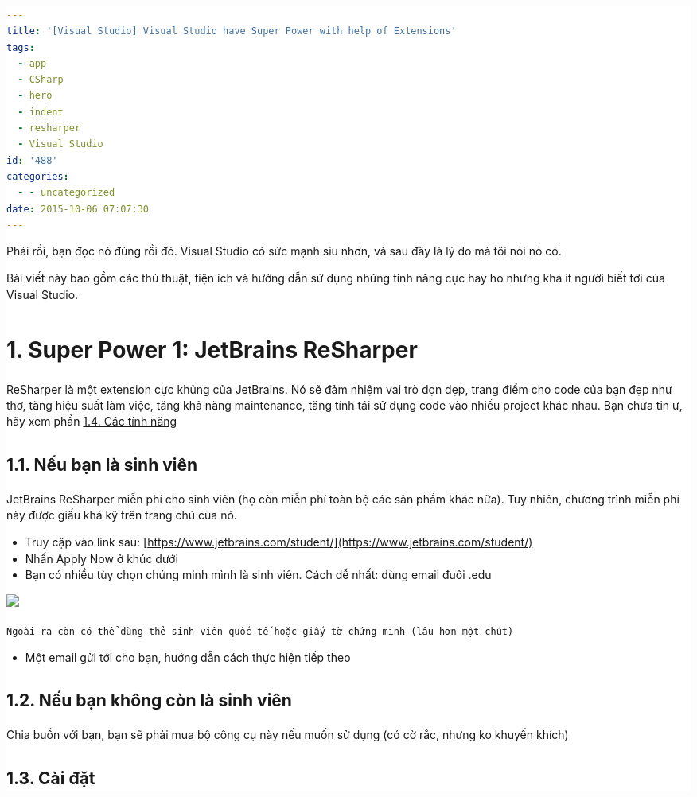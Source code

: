 ```yaml
---
title: '[Visual Studio] Visual Studio have Super Power with help of Extensions'
tags:
  - app
  - CSharp
  - hero
  - indent
  - resharper
  - Visual Studio
id: '488'
categories:
  - - uncategorized
date: 2015-10-06 07:07:30
---
```


Phải rồi, bạn đọc nó đúng rồi đó. Visual Studio có sức mạnh siu nhơn, và sau đây là lý do mà tôi nói nó có.

Bài viết này bao gồm các thủ thuật, tiện ích và hướng dẫn sử dụng những tính năng cực hay ho nhưng khá ít người biết tới của Visual Studio.


# 1. Super Power 1: JetBrains ReSharper

ReSharper là một extension cực khủng của JetBrains. Nó sẽ đảm nhiệm vai trò dọn dẹp, trang điểm cho code của bạn đẹp như thơ, tăng hiệu suất làm việc, tăng khả năng maintenance, tăng tính tái sử dụng code vào nhiều project khác nhau. Bạn chưa tin ư, hãy xem phần [1.4. Các tính năng](#_Các_tính_năng)

## 1.1. Nếu bạn là sinh viên

JetBrains ReSharper miễn phí cho sinh viên (họ còn miễn phí toàn bộ các sản phẩm khác nữa). Tuy nhiên, chương trình miễn phí này được giấu khá kỹ trên trang chủ của nó.

*   Truy cập vào link sau: [https://www.jetbrains.com/student/](https://www.jetbrains.com/student/)
*   Nhấn Apply Now ở khúc dưới
*   Bạn có nhiều tùy chọn chứng minh mình là sinh viên. Cách dễ nhất: dùng email đuôi .edu
    
   

![](https://farm6.staticflickr.com/5692/21937216876_1c6c37ee27_o.png)
    
    Ngoài ra còn có thể dùng thẻ sinh viên quốc tế hoặc giấy tờ chứng minh (lâu hơn một chút)
    
*   Một email gửi tới cho bạn, hướng dẫn cách thực hiện tiếp theo

## 1.2. Nếu bạn không còn là sinh viên

Chia buồn với bạn, bạn sẽ phải mua bộ công cụ này nếu muốn sử dụng (có cờ rắc, nhưng ko khuyến khích)

## 1.3. Cài đặt
